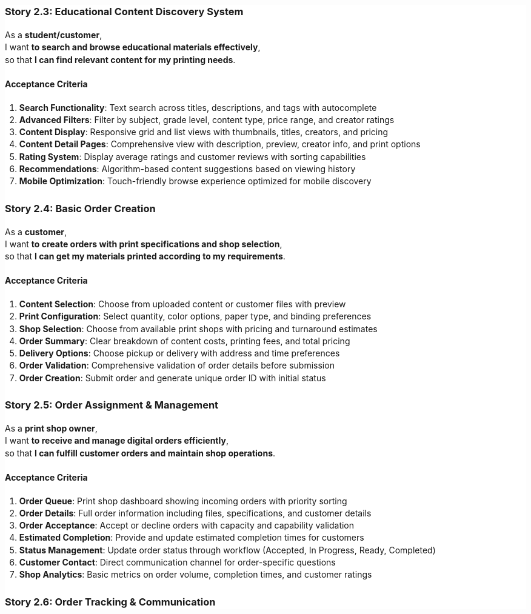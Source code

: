 ### Story 2.3: Educational Content Discovery System

As a **student/customer**,  
I want **to search and browse educational materials effectively**,  
so that **I can find relevant content for my printing needs**.

#### Acceptance Criteria

1. **Search Functionality**: Text search across titles, descriptions, and tags with autocomplete
2. **Advanced Filters**: Filter by subject, grade level, content type, price range, and creator ratings
3. **Content Display**: Responsive grid and list views with thumbnails, titles, creators, and pricing
4. **Content Detail Pages**: Comprehensive view with description, preview, creator info, and print options
5. **Rating System**: Display average ratings and customer reviews with sorting capabilities
6. **Recommendations**: Algorithm-based content suggestions based on viewing history
7. **Mobile Optimization**: Touch-friendly browse experience optimized for mobile discovery

### Story 2.4: Basic Order Creation

As a **customer**,  
I want **to create orders with print specifications and shop selection**,  
so that **I can get my materials printed according to my requirements**.

#### Acceptance Criteria

1. **Content Selection**: Choose from uploaded content or customer files with preview
2. **Print Configuration**: Select quantity, color options, paper type, and binding preferences
3. **Shop Selection**: Choose from available print shops with pricing and turnaround estimates
4. **Order Summary**: Clear breakdown of content costs, printing fees, and total pricing
5. **Delivery Options**: Choose pickup or delivery with address and time preferences
6. **Order Validation**: Comprehensive validation of order details before submission
7. **Order Creation**: Submit order and generate unique order ID with initial status

### Story 2.5: Order Assignment & Management

As a **print shop owner**,  
I want **to receive and manage digital orders efficiently**,  
so that **I can fulfill customer orders and maintain shop operations**.

#### Acceptance Criteria

1. **Order Queue**: Print shop dashboard showing incoming orders with priority sorting
2. **Order Details**: Full order information including files, specifications, and customer details
3. **Order Acceptance**: Accept or decline orders with capacity and capability validation
4. **Estimated Completion**: Provide and update estimated completion times for customers
5. **Status Management**: Update order status through workflow (Accepted, In Progress, Ready, Completed)
6. **Customer Contact**: Direct communication channel for order-specific questions
7. **Shop Analytics**: Basic metrics on order volume, completion times, and customer ratings

### Story 2.6: Order Tracking & Communication
